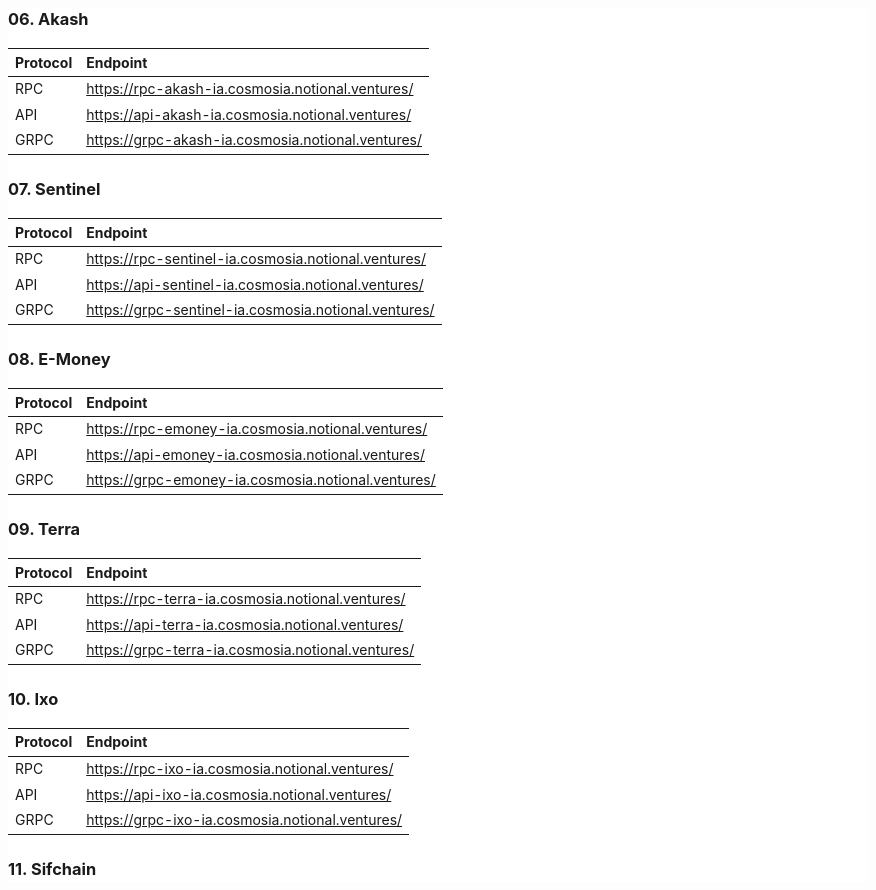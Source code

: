 ### 06. Akash

| Protocol | Endpoint                                          |
|----------|:--------------------------------------------------|
| RPC      | https://rpc-akash-ia.cosmosia.notional.ventures/  |
| API      | https://api-akash-ia.cosmosia.notional.ventures/  |
| GRPC     | https://grpc-akash-ia.cosmosia.notional.ventures/ |

### 07. Sentinel

| Protocol | Endpoint                                             |
|----------|:-----------------------------------------------------|
| RPC      | https://rpc-sentinel-ia.cosmosia.notional.ventures/  |
| API      | https://api-sentinel-ia.cosmosia.notional.ventures/  |
| GRPC     | https://grpc-sentinel-ia.cosmosia.notional.ventures/ |

### 08. E-Money

| Protocol | Endpoint                                           |
|----------|:---------------------------------------------------|
| RPC      | https://rpc-emoney-ia.cosmosia.notional.ventures/  |
| API      | https://api-emoney-ia.cosmosia.notional.ventures/  |
| GRPC     | https://grpc-emoney-ia.cosmosia.notional.ventures/ |

### 09. Terra

| Protocol | Endpoint                                          |
|----------|:--------------------------------------------------|
| RPC      | https://rpc-terra-ia.cosmosia.notional.ventures/  |
| API      | https://api-terra-ia.cosmosia.notional.ventures/  |
| GRPC     | https://grpc-terra-ia.cosmosia.notional.ventures/ |

### 10. Ixo

| Protocol | Endpoint                                        |
|----------|:------------------------------------------------|
| RPC      | https://rpc-ixo-ia.cosmosia.notional.ventures/  |
| API      | https://api-ixo-ia.cosmosia.notional.ventures/  |
| GRPC     | https://grpc-ixo-ia.cosmosia.notional.ventures/ |

### 11. Sifchain

